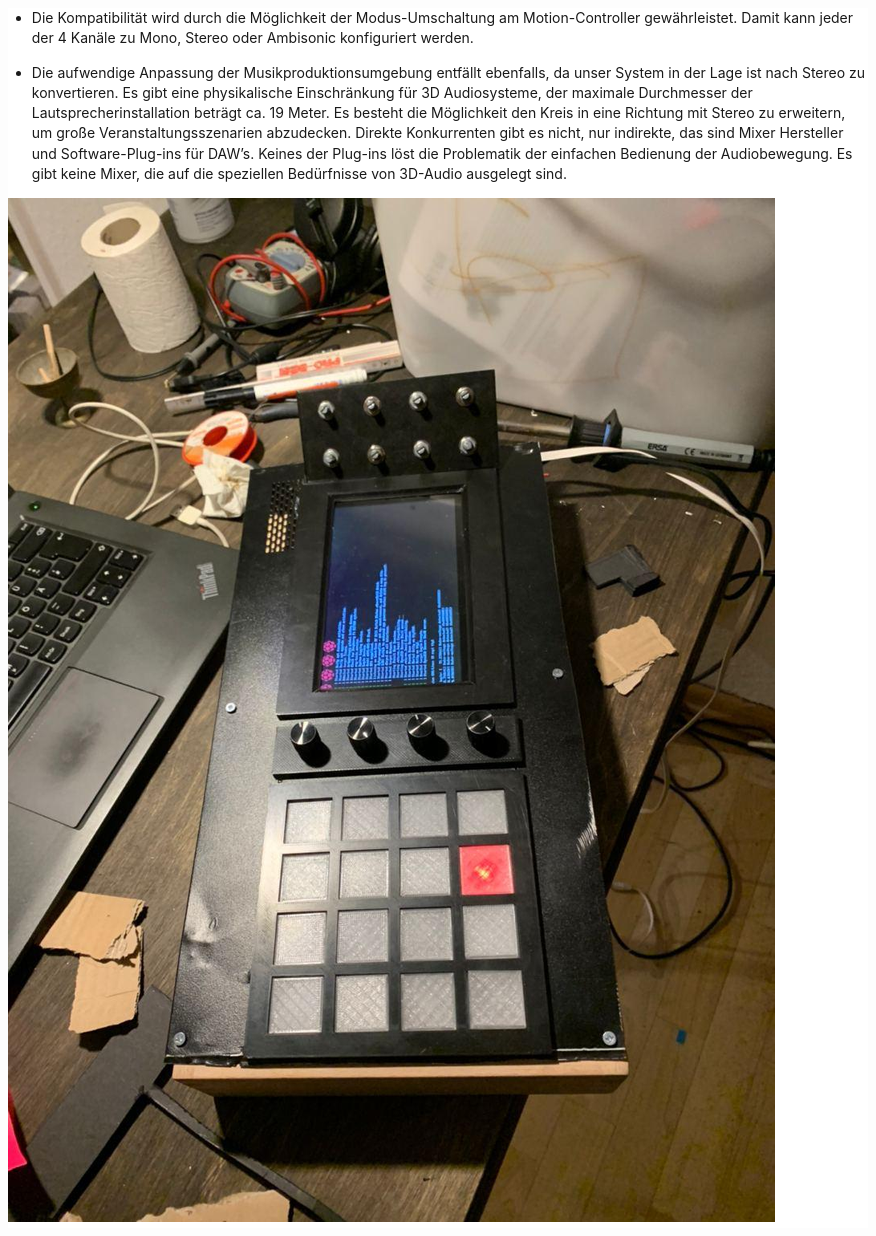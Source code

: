 - Die Kompatibilität wird durch die Möglichkeit der Modus-Umschaltung am Motion-Controller gewährleistet. Damit kann jeder der 4 Kanäle zu Mono, Stereo oder Ambisonic konfiguriert werden.

- Die aufwendige Anpassung der Musikproduktionsumgebung entfällt ebenfalls, da unser System in der Lage ist nach Stereo zu konvertieren. Es gibt eine physikalische Einschränkung für 3D Audiosysteme, der maximale Durchmesser der Lautsprecherinstallation beträgt ca. 19 Meter. Es besteht die Möglichkeit den Kreis in eine Richtung mit Stereo zu erweitern, um große Veranstaltungsszenarien abzudecken. Direkte Konkurrenten gibt es nicht, nur indirekte, das sind Mixer Hersteller und Software-Plug-ins für DAW’s. Keines der Plug-ins löst die Problematik der einfachen Bedienung der Audiobewegung. Es gibt keine Mixer, die auf die speziellen Bedürfnisse von 3D-Audio ausgelegt sind.

![Prototype](pix/protoLastState.jpg)
